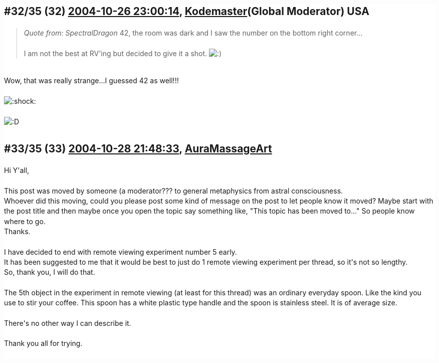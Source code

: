 ## \#32/35 (32) [2004-10-26 23:00:14](https://www.astralpulse.com/forums/index.php?msg=131472), [Kodemaster](https://www.astralpulse.com/forums/profile/?u=426)(Global Moderator) USA ##
<section>
<blockquote class="bbc_standard_quote">
 <cite>
  Quote from: SpectralDragon
 </cite>
 42, the room was dark and I saw the number on the bottom right corner...
 <br>
 <br>
 I am not the best at RV'ing but decided to give it a shot.
 <img alt=":)" class="smiley" src="https://www.astralpulse.com/forums/Smileys/fugue/smiley.png" title="Smiley"/>
</blockquote>
<br>
Wow, that was really strange...I guessed 42 as well!!!
<br>
<br>
<img alt=":shock:" class="smiley" src="https://www.astralpulse.com/forums/Smileys/fugue/shocked.png" title="Shocked"/>
<br>
<br>
<img alt=":D" class="smiley" src="https://www.astralpulse.com/forums/Smileys/fugue/cheesy.png" title="Cheesy"/>
</section>

## \#33/35 (33) [2004-10-28 21:48:33](https://www.astralpulse.com/forums/index.php?msg=131732), [AuraMassageArt](https://www.astralpulse.com/forums/profile/?u=7095)  ##
<section>
Hi Y'all,
<br>
<br>
This post was moved by someone (a moderator??? to general metaphysics from astral consciousness.
<br>
Whoever did this moving, could you please post some kind of message on the post to let people know it moved? Maybe start with the post title and then maybe once you open the topic say something like, "This topic has been moved to..." So people know where to go.
<br>
Thanks.
<br>
<br>
I have decided to end with remote viewing experiment number 5 early.
<br>
It has been suggested to me that it would be best to just do 1 remote viewing experiment per thread, so it's not so lengthy.
<br>
So, thank you, I will do that.
<br>
<br>
The 5th object in the experiment in remote viewing (at least for this thread) was an ordinary everyday spoon. Like the kind you use to stir your coffee. This spoon has a white plastic type handle and the spoon is stainless steel. It is of average size.
<br>
<br>
There's no other way I can describe it.
<br>
<br>
Thank you all for trying.
<br>
<br>